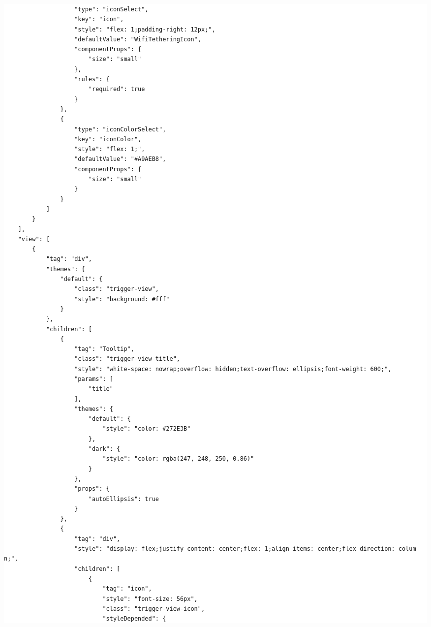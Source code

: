 ```
                    "type": "iconSelect",
                    "key": "icon",
                    "style": "flex: 1;padding-right: 12px;",
                    "defaultValue": "WifiTetheringIcon",
                    "componentProps": {
                        "size": "small"
                    },
                    "rules": {
                        "required": true
                    }
                },
                {
                    "type": "iconColorSelect",
                    "key": "iconColor",
                    "style": "flex: 1;",
                    "defaultValue": "#A9AEB8",
                    "componentProps": {
                        "size": "small"
                    }
                }
            ]
        }
    ],
    "view": [
        {
            "tag": "div",
            "themes": {
                "default": {
                    "class": "trigger-view",
                    "style": "background: #fff"
                }
            },
            "children": [
                {
                    "tag": "Tooltip",
                    "class": "trigger-view-title",
                    "style": "white-space: nowrap;overflow: hidden;text-overflow: ellipsis;font-weight: 600;",
                    "params": [
                        "title"
                    ],
                    "themes": {
                        "default": {
                            "style": "color: #272E3B"
                        },
                        "dark": {
                            "style": "color: rgba(247, 248, 250, 0.86)"
                        }
                    },
                    "props": {
                        "autoEllipsis": true
                    }
                },
                {
                    "tag": "div",
                    "style": "display: flex;justify-content: center;flex: 1;align-items: center;flex-direction: column;",
                    "children": [
                        {
                            "tag": "icon",
                            "style": "font-size: 56px",
                            "class": "trigger-view-icon",
                            "styleDepended": {
```